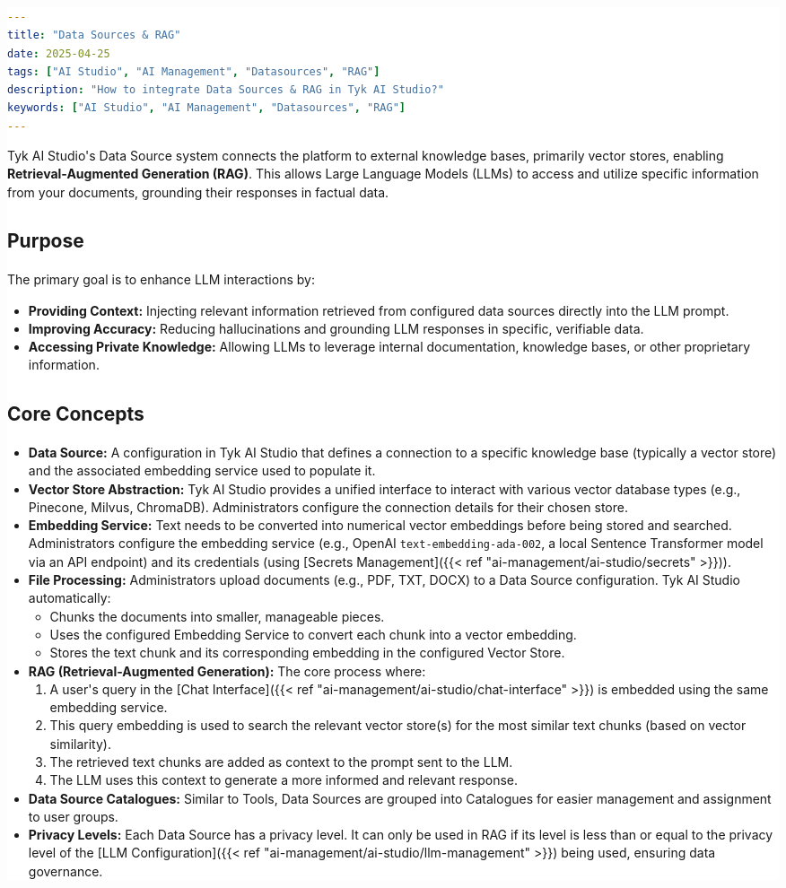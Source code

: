 ```yaml
---
title: "Data Sources & RAG"
date: 2025-04-25
tags: ["AI Studio", "AI Management", "Datasources", "RAG"]
description: "How to integrate Data Sources & RAG in Tyk AI Studio?"
keywords: ["AI Studio", "AI Management", "Datasources", "RAG"]
---
```


Tyk AI Studio's Data Source system connects the platform to external knowledge bases, primarily vector stores, enabling **Retrieval-Augmented Generation (RAG)**. This allows Large Language Models (LLMs) to access and utilize specific information from your documents, grounding their responses in factual data.

## Purpose

The primary goal is to enhance LLM interactions by:

*   **Providing Context:** Injecting relevant information retrieved from configured data sources directly into the LLM prompt.
*   **Improving Accuracy:** Reducing hallucinations and grounding LLM responses in specific, verifiable data.
*   **Accessing Private Knowledge:** Allowing LLMs to leverage internal documentation, knowledge bases, or other proprietary information.

## Core Concepts

*   **Data Source:** A configuration in Tyk AI Studio that defines a connection to a specific knowledge base (typically a vector store) and the associated embedding service used to populate it.
*   **Vector Store Abstraction:** Tyk AI Studio provides a unified interface to interact with various vector database types (e.g., Pinecone, Milvus, ChromaDB). Administrators configure the connection details for their chosen store.
*   **Embedding Service:** Text needs to be converted into numerical vector embeddings before being stored and searched. Administrators configure the embedding service (e.g., OpenAI `text-embedding-ada-002`, a local Sentence Transformer model via an API endpoint) and its credentials (using [Secrets Management]({{< ref "ai-management/ai-studio/secrets" >}})).
*   **File Processing:** Administrators upload documents (e.g., PDF, TXT, DOCX) to a Data Source configuration. Tyk AI Studio automatically:
    *   Chunks the documents into smaller, manageable pieces.
    *   Uses the configured Embedding Service to convert each chunk into a vector embedding.
    *   Stores the text chunk and its corresponding embedding in the configured Vector Store.
*   **RAG (Retrieval-Augmented Generation):** The core process where:
    1.  A user's query in the [Chat Interface]({{< ref "ai-management/ai-studio/chat-interface" >}}) is embedded using the same embedding service.
    2.  This query embedding is used to search the relevant vector store(s) for the most similar text chunks (based on vector similarity).
    3.  The retrieved text chunks are added as context to the prompt sent to the LLM.
    4.  The LLM uses this context to generate a more informed and relevant response.
*   **Data Source Catalogues:** Similar to Tools, Data Sources are grouped into Catalogues for easier management and assignment to user groups.
*   **Privacy Levels:** Each Data Source has a privacy level. It can only be used in RAG if its level is less than or equal to the privacy level of the [LLM Configuration]({{< ref "ai-management/ai-studio/llm-management" >}}) being used, ensuring data governance.
